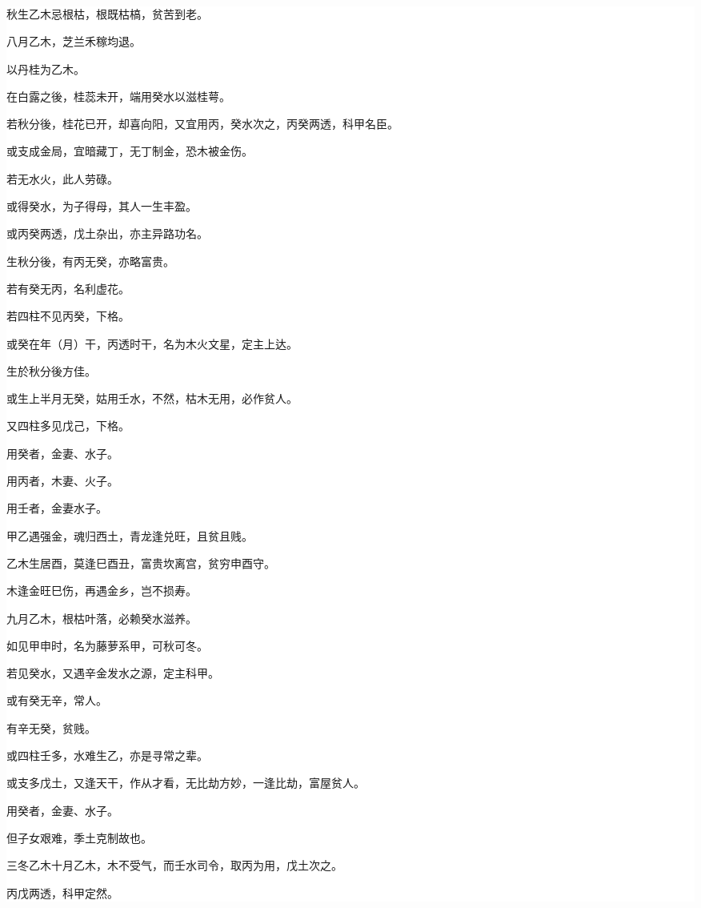 秋生乙木忌根枯，根既枯槁，贫苦到老。

八月乙木，芝兰禾稼均退。

以丹桂为乙木。

在白露之後，桂蕊未开，端用癸水以滋桂萼。

若秋分後，桂花已开，却喜向阳，又宜用丙，癸水次之，丙癸两透，科甲名臣。

或支成金局，宜暗藏丁，无丁制金，恐木被金伤。

若无水火，此人劳碌。

或得癸水，为子得母，其人一生丰盈。

或丙癸两透，戊土杂出，亦主异路功名。

生秋分後，有丙无癸，亦略富贵。

若有癸无丙，名利虚花。

若四柱不见丙癸，下格。

或癸在年（月）干，丙透时干，名为木火文星，定主上达。

生於秋分後方佳。

或生上半月无癸，姑用壬水，不然，枯木无用，必作贫人。

又四柱多见戊己，下格。

用癸者，金妻、水子。

用丙者，木妻、火子。

用壬者，金妻水子。

甲乙遇强金，魂归西土，青龙逢兑旺，且贫且贱。

乙木生居酉，莫逢巳酉丑，富贵坎离宫，贫穷申酉守。

木逢金旺巳伤，再遇金乡，岂不损寿。

九月乙木，根枯叶落，必赖癸水滋养。

如见甲申时，名为藤萝系甲，可秋可冬。

若见癸水，又遇辛金发水之源，定主科甲。

或有癸无辛，常人。

有辛无癸，贫贱。

或四柱壬多，水难生乙，亦是寻常之辈。

或支多戊土，又逢天干，作从才看，无比劫方妙，一逢比劫，富屋贫人。

用癸者，金妻、水子。

但子女艰难，季土克制故也。

三冬乙木十月乙木，木不受气，而壬水司令，取丙为用，戊土次之。

丙戊两透，科甲定然。
